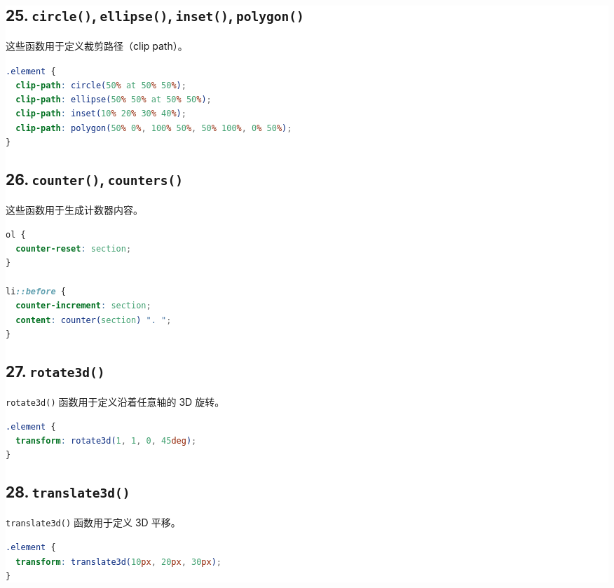## 25. `circle()`, `ellipse()`, `inset()`, `polygon()`
这些函数用于定义裁剪路径（clip path）。
```css
.element {
  clip-path: circle(50% at 50% 50%);
  clip-path: ellipse(50% 50% at 50% 50%);
  clip-path: inset(10% 20% 30% 40%);
  clip-path: polygon(50% 0%, 100% 50%, 50% 100%, 0% 50%);
}
```

## 26. `counter()`, `counters()`
这些函数用于生成计数器内容。
```css
ol {
  counter-reset: section;
}

li::before {
  counter-increment: section;
  content: counter(section) ". ";
}
```

## 27. `rotate3d()`
`rotate3d()` 函数用于定义沿着任意轴的 3D 旋转。
```css
.element {
  transform: rotate3d(1, 1, 0, 45deg);
}
```

## 28. `translate3d()`
`translate3d()` 函数用于定义 3D 平移。
```css
.element {
  transform: translate3d(10px, 20px, 30px);
}
```

